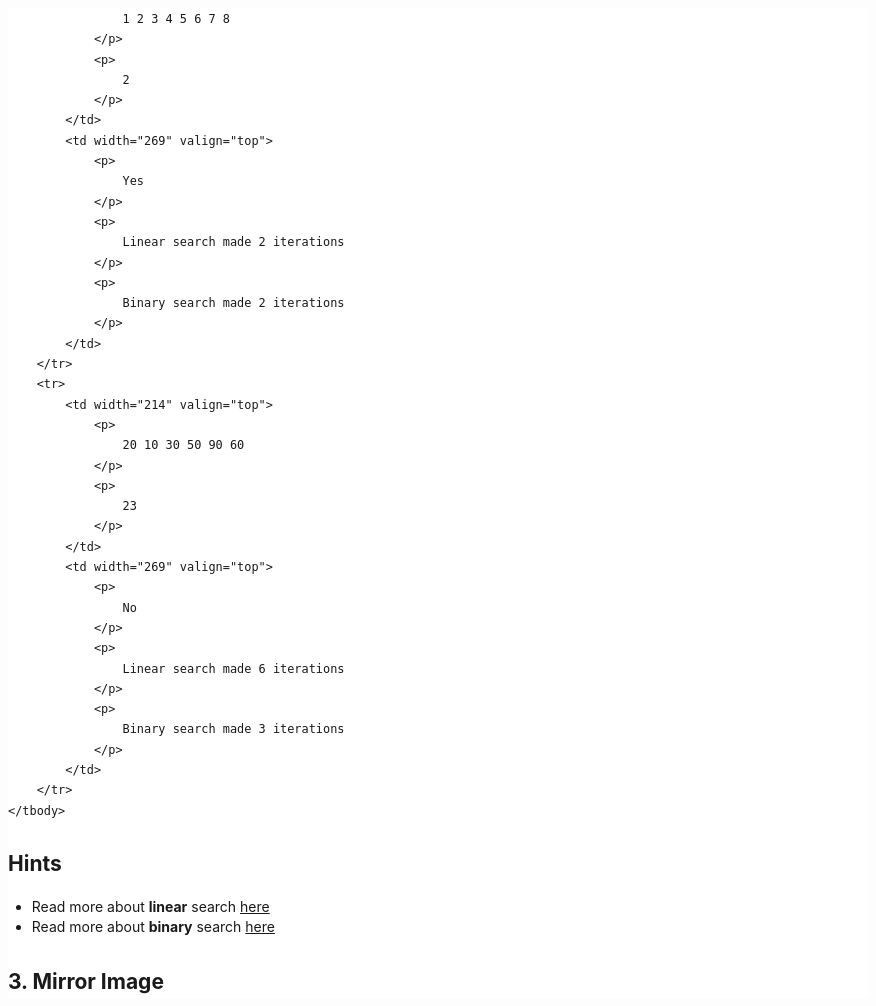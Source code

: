                     1 2 3 4 5 6 7 8
                </p>
                <p>
                    2
                </p>
            </td>
            <td width="269" valign="top">
                <p>
                    Yes
                </p>
                <p>
                    Linear search made 2 iterations
                </p>
                <p>
                    Binary search made 2 iterations
                </p>
            </td>
        </tr>
        <tr>
            <td width="214" valign="top">
                <p>
                    20 10 30 50 90 60
                </p>
                <p>
                    23
                </p>
            </td>
            <td width="269" valign="top">
                <p>
                    No
                </p>
                <p>
                    Linear search made 6 iterations
                </p>
                <p>
                    Binary search made 3 iterations
                </p>
            </td>
        </tr>
    </tbody>
</table>
<h2>
    Hints
</h2>
<ul>
    <li>
        Read more about <strong>linear</strong> search
        <a
            href="https://www.tutorialspoint.com/data_structures_algorithms/linear_search_algorithm.htm"
        >
            here
        </a>
    </li>
    <li>
        Read more about <strong>binary</strong> search
        <a
            href="https://www.tutorialspoint.com/data_structures_algorithms/binary_search_algorithm.htm"
        >
            here
        </a>
    </li>
</ul>
<h2>
    3. Mirror Image